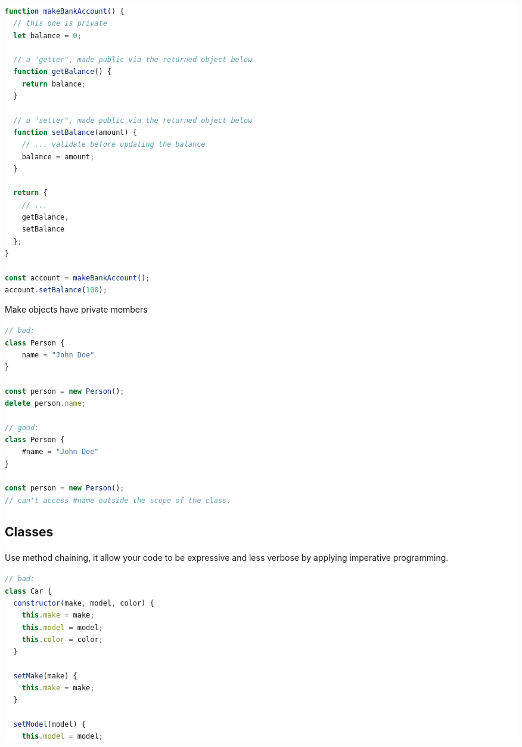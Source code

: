 ```javascript
function makeBankAccount() {
  // this one is private
  let balance = 0;

  // a "getter", made public via the returned object below
  function getBalance() {
    return balance;
  }

  // a "setter", made public via the returned object below
  function setBalance(amount) {
    // ... validate before updating the balance
    balance = amount;
  }

  return {
    // ...
    getBalance,
    setBalance
  };
}

const account = makeBankAccount();
account.setBalance(100);
```

Make objects have private members
```javascript
// bad:
class Person {
    name = "John Doe"
}

const person = new Person();
delete person.name;

// good:
class Person {
    #name = "John Doe"
}

const person = new Person();
// can't access #name outside the scope of the class.
```

## Classes
Use method chaining, it allow your code to be expressive and less verbose 
by applying imperative programming.
```javascript
// bad:
class Car {
  constructor(make, model, color) {
    this.make = make;
    this.model = model;
    this.color = color;
  }

  setMake(make) {
    this.make = make;
  }

  setModel(model) {
    this.model = model;
```